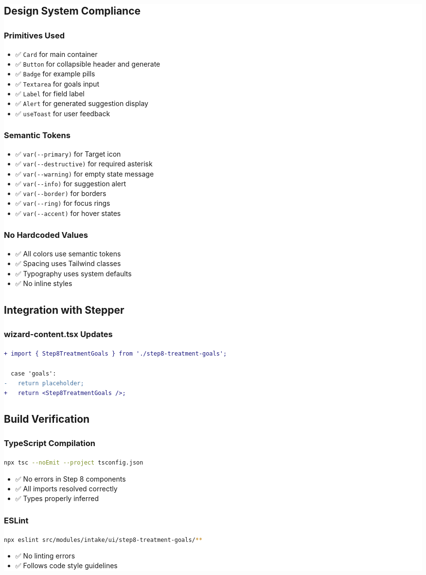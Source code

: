 ## Design System Compliance

### Primitives Used
- ✅ `Card` for main container
- ✅ `Button` for collapsible header and generate
- ✅ `Badge` for example pills
- ✅ `Textarea` for goals input
- ✅ `Label` for field label
- ✅ `Alert` for generated suggestion display
- ✅ `useToast` for user feedback

### Semantic Tokens
- ✅ `var(--primary)` for Target icon
- ✅ `var(--destructive)` for required asterisk
- ✅ `var(--warning)` for empty state message
- ✅ `var(--info)` for suggestion alert
- ✅ `var(--border)` for borders
- ✅ `var(--ring)` for focus rings
- ✅ `var(--accent)` for hover states

### No Hardcoded Values
- ✅ All colors use semantic tokens
- ✅ Spacing uses Tailwind classes
- ✅ Typography uses system defaults
- ✅ No inline styles

## Integration with Stepper

### wizard-content.tsx Updates
```diff
+ import { Step8TreatmentGoals } from './step8-treatment-goals';

  case 'goals':
-   return placeholder;
+   return <Step8TreatmentGoals />;
```

## Build Verification

### TypeScript Compilation
```bash
npx tsc --noEmit --project tsconfig.json
```
- ✅ No errors in Step 8 components
- ✅ All imports resolved correctly
- ✅ Types properly inferred

### ESLint
```bash
npx eslint src/modules/intake/ui/step8-treatment-goals/**
```
- ✅ No linting errors
- ✅ Follows code style guidelines
